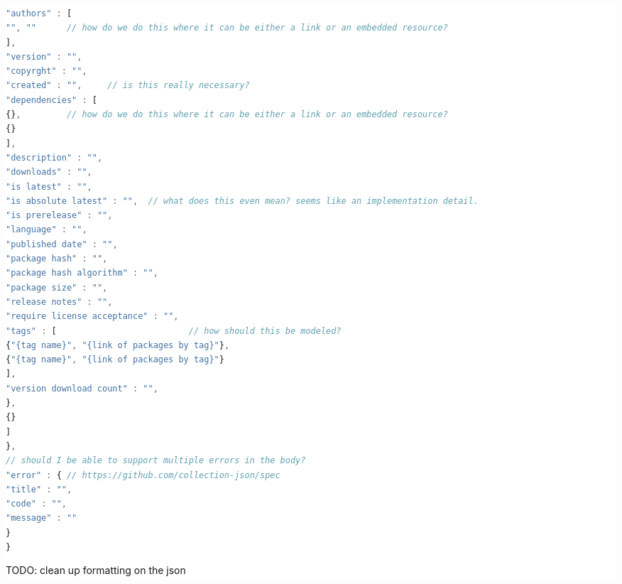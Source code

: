 ```js
"authors" : [
"", ""		// how do we do this where it can be either a link or an embedded resource?
],
"version" : "",
"copyrght" : "",
"created" : "", 	// is this really necessary?
"dependencies" : [
{},			// how do we do this where it can be either a link or an embedded resource?
{}
],
"description" : "",
"downloads" : "",
"is latest" : "",
"is absolute latest" : "",	// what does this even mean? seems like an implementation detail.
"is prerelease" : "",
"language" : "",
"published date" : "",
"package hash" : "",
"package hash algorithm" : "",
"package size" : "",
"release notes" : "",
"require license acceptance" : "",
"tags" : [							// how should this be modeled?
{"{tag name}", "{link of packages by tag}"},
{"{tag name}", "{link of packages by tag}"}
],
"version download count" : "",
},
{}
]
},
// should I be able to support multiple errors in the body?
"error" : {	// https://github.com/collection-json/spec
"title" : "",
"code" : "",
"message" : ""
}
}
```

TODO: clean up formatting on the json